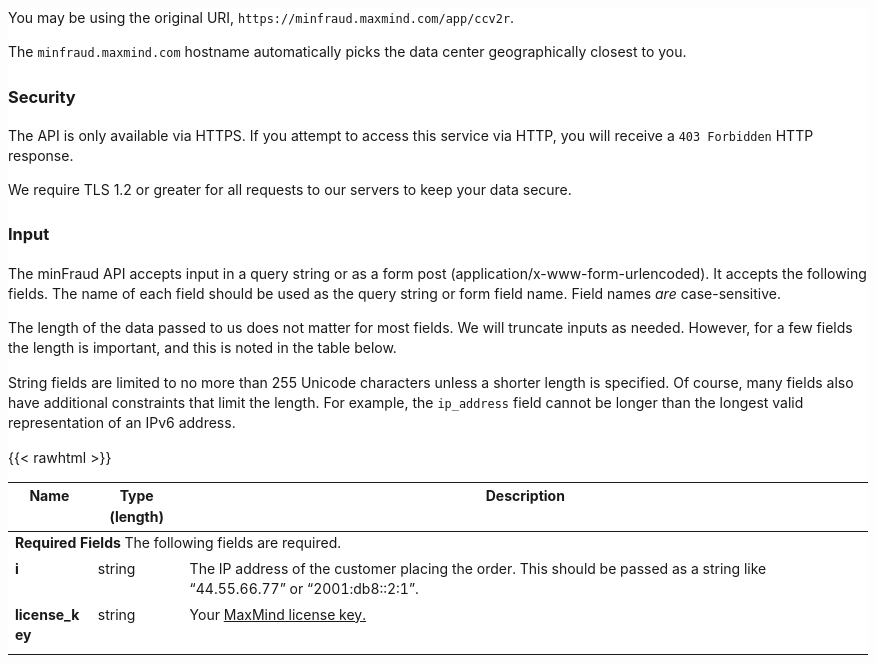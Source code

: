You may be using the original URI, `https://minfraud.maxmind.com/app/ccv2r`.

The `minfraud.maxmind.com` hostname automatically picks the data center
geographically closest to you.

### Security

The API is only available via HTTPS. If you attempt to access this service via
HTTP, you will receive a `403 Forbidden` HTTP response.

We require TLS 1.2 or greater for all requests to our servers to keep your data
secure.

### Input

The minFraud API accepts input in a query string or as a form post
(application/x-www-form-urlencoded). It accepts the following fields. The name
of each field should be used as the query string or form field name. Field names
_are_ case-sensitive.

The length of the data passed to us does not matter for most fields. We will
truncate inputs as needed. However, for a few fields the length is important,
and this is noted in the table below.

String fields are limited to no more than 255 Unicode characters unless a
shorter length is specified. Of course, many fields also have additional
constraints that limit the length. For example, the `ip_address` field cannot be
longer than the longest valid representation of an IPv6 address.

{{< rawhtml >}}

<div class="table">
  <table>
    <thead>
      <tr>
        <th>Name</th>
        <th>Type (length)</th>
        <th>Description</th>
      </tr>
    </thead>
    <tbody>
      <tr>
        <td colspan="3">
          <strong>Required Fields</strong>
          The following fields are required.
        </td>
      </tr>
      <tr>
        <td><strong>i</strong></td>
        <td>string</td>
        <td>
          The IP address of the customer placing the order. This should be
          passed as a string like “44.55.66.77” or “2001:db8::2:1”.
        </td>
      </tr>
      <tr>
        <td><strong>license_key</strong></td>
        <td>string</td>
        <td>
          Your
          <a href="https://www.maxmind.com/en/accounts/current/license-key"
            >MaxMind license key.</a
          >
        </td>
      </tr>
      <tr>
        <td colspan="3">